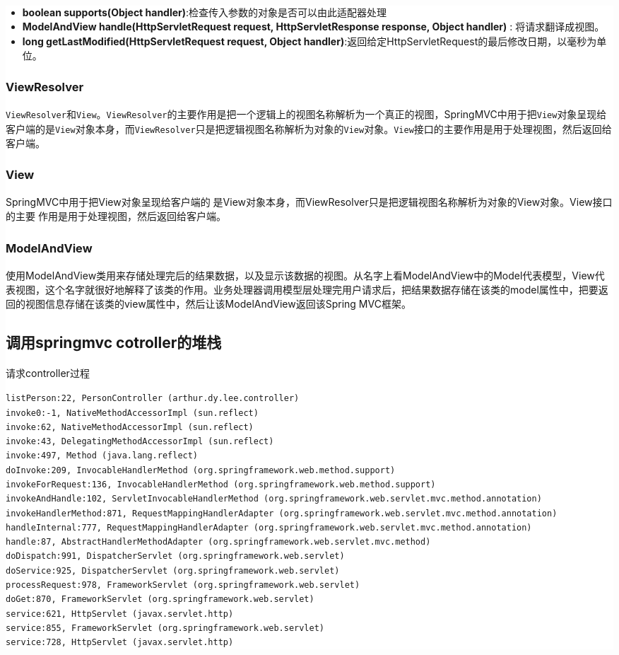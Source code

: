 - **boolean supports(Object handler)**:检查传入参数的对象是否可以由此适配器处理
- **ModelAndView handle(HttpServletRequest request, HttpServletResponse response, Object handler)** : 将请求翻译成视图。
- **long getLastModified(HttpServletRequest request, Object handler)**:返回给定HttpServletRequest的最后修改日期，以毫秒为单位。



### ViewResolver

`ViewResolver`和`View`。`ViewResolver`的主要作用是把一个逻辑上的视图名称解析为一个真正的视图，SpringMVC中用于把`View`对象呈现给客户端的是`View`对象本身，而`ViewResolver`只是把逻辑视图名称解析为对象的`View`对象。`View`接口的主要作用是用于处理视图，然后返回给客户端。



### View

SpringMVC中用于把View对象呈现给客户端的 是View对象本身，而ViewResolver只是把逻辑视图名称解析为对象的View对象。View接口的主要 作用是用于处理视图，然后返回给客户端。 



### ModelAndView 

使用ModelAndView类用来存储处理完后的结果数据，以及显示该数据的视图。从名字上看ModelAndView中的Model代表模型，View代表视图，这个名字就很好地解释了该类的作用。业务处理器调用模型层处理完用户请求后，把结果数据存储在该类的model属性中，把要返回的视图信息存储在该类的view属性中，然后让该ModelAndView返回该Spring MVC框架。









## 调用springmvc cotroller的堆栈

请求controller过程

```txt
listPerson:22, PersonController (arthur.dy.lee.controller)
invoke0:-1, NativeMethodAccessorImpl (sun.reflect)
invoke:62, NativeMethodAccessorImpl (sun.reflect)
invoke:43, DelegatingMethodAccessorImpl (sun.reflect)
invoke:497, Method (java.lang.reflect)
doInvoke:209, InvocableHandlerMethod (org.springframework.web.method.support)
invokeForRequest:136, InvocableHandlerMethod (org.springframework.web.method.support)
invokeAndHandle:102, ServletInvocableHandlerMethod (org.springframework.web.servlet.mvc.method.annotation)
invokeHandlerMethod:871, RequestMappingHandlerAdapter (org.springframework.web.servlet.mvc.method.annotation)
handleInternal:777, RequestMappingHandlerAdapter (org.springframework.web.servlet.mvc.method.annotation)
handle:87, AbstractHandlerMethodAdapter (org.springframework.web.servlet.mvc.method)
doDispatch:991, DispatcherServlet (org.springframework.web.servlet)
doService:925, DispatcherServlet (org.springframework.web.servlet)
processRequest:978, FrameworkServlet (org.springframework.web.servlet)
doGet:870, FrameworkServlet (org.springframework.web.servlet)
service:621, HttpServlet (javax.servlet.http)
service:855, FrameworkServlet (org.springframework.web.servlet)
service:728, HttpServlet (javax.servlet.http)
```
